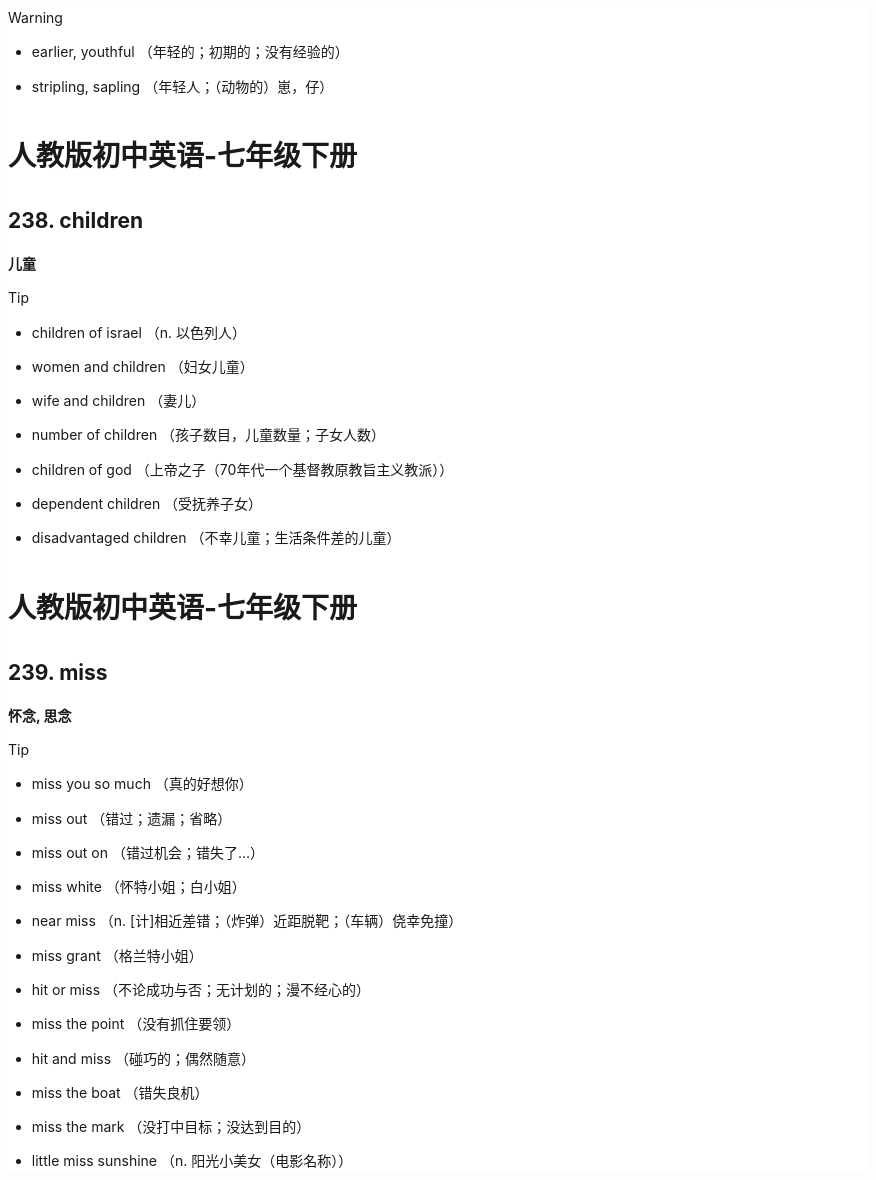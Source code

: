 
> [!WARNING]
>
> - earlier, youthful （年轻的；初期的；没有经验的）
>
> - stripling, sapling （年轻人；（动物的）崽，仔）
>

# 人教版初中英语-七年级下册

## 238. children

**儿童**

> [!TIP]
>
> - children of israel （n. 以色列人）
>
> - women and children （妇女儿童）
>
> - wife and children （妻儿）
>
> - number of children （孩子数目，儿童数量；子女人数）
>
> - children of god （上帝之子（70年代一个基督教原教旨主义教派））
>
> - dependent children （受抚养子女）
>
> - disadvantaged children （不幸儿童；生活条件差的儿童）
>

# 人教版初中英语-七年级下册

## 239. miss

**怀念, 思念**

> [!TIP]
>
> - miss you so much （真的好想你）
>
> - miss out （错过；遗漏；省略）
>
> - miss out on （错过机会；错失了…）
>
> - miss white （怀特小姐；白小姐）
>
> - near miss （n. [计]相近差错；（炸弹）近距脱靶；（车辆）侥幸免撞）
>
> - miss grant （格兰特小姐）
>
> - hit or miss （不论成功与否；无计划的；漫不经心的）
>
> - miss the point （没有抓住要领）
>
> - hit and miss （碰巧的；偶然随意）
>
> - miss the boat （错失良机）
>
> - miss the mark （没打中目标；没达到目的）
>
> - little miss sunshine （n. 阳光小美女（电影名称））